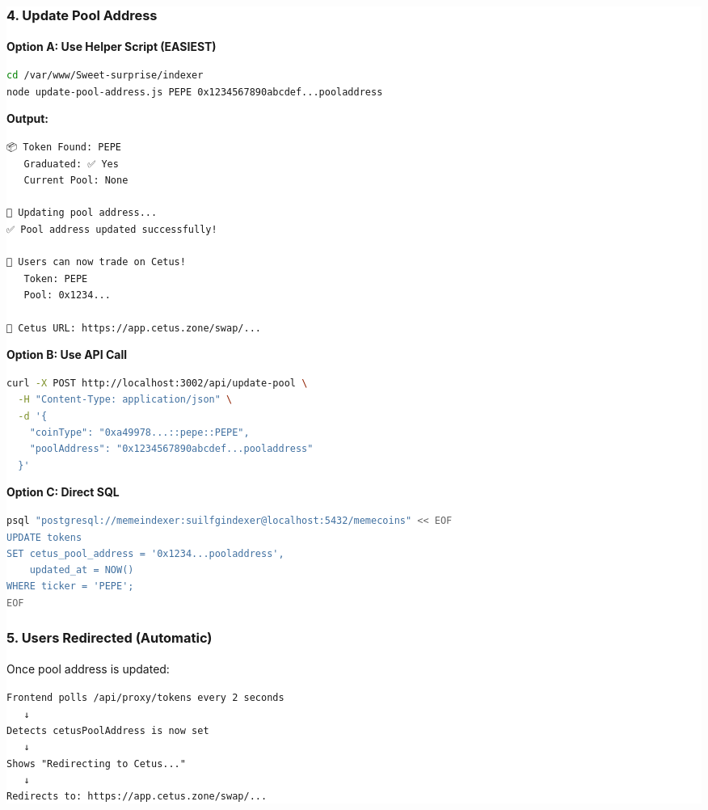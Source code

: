 ### 4. Update Pool Address

**Option A: Use Helper Script (EASIEST)**

```bash
cd /var/www/Sweet-surprise/indexer
node update-pool-address.js PEPE 0x1234567890abcdef...pooladdress
```

**Output:**
```
📦 Token Found: PEPE
   Graduated: ✅ Yes
   Current Pool: None

💾 Updating pool address...
✅ Pool address updated successfully!

🎉 Users can now trade on Cetus!
   Token: PEPE
   Pool: 0x1234...

🔗 Cetus URL: https://app.cetus.zone/swap/...
```

**Option B: Use API Call**

```bash
curl -X POST http://localhost:3002/api/update-pool \
  -H "Content-Type: application/json" \
  -d '{
    "coinType": "0xa49978...::pepe::PEPE",
    "poolAddress": "0x1234567890abcdef...pooladdress"
  }'
```

**Option C: Direct SQL**

```bash
psql "postgresql://memeindexer:suilfgindexer@localhost:5432/memecoins" << EOF
UPDATE tokens 
SET cetus_pool_address = '0x1234...pooladdress',
    updated_at = NOW()
WHERE ticker = 'PEPE';
EOF
```

### 5. Users Redirected (Automatic)

Once pool address is updated:

```
Frontend polls /api/proxy/tokens every 2 seconds
   ↓
Detects cetusPoolAddress is now set
   ↓
Shows "Redirecting to Cetus..."
   ↓
Redirects to: https://app.cetus.zone/swap/...
```
